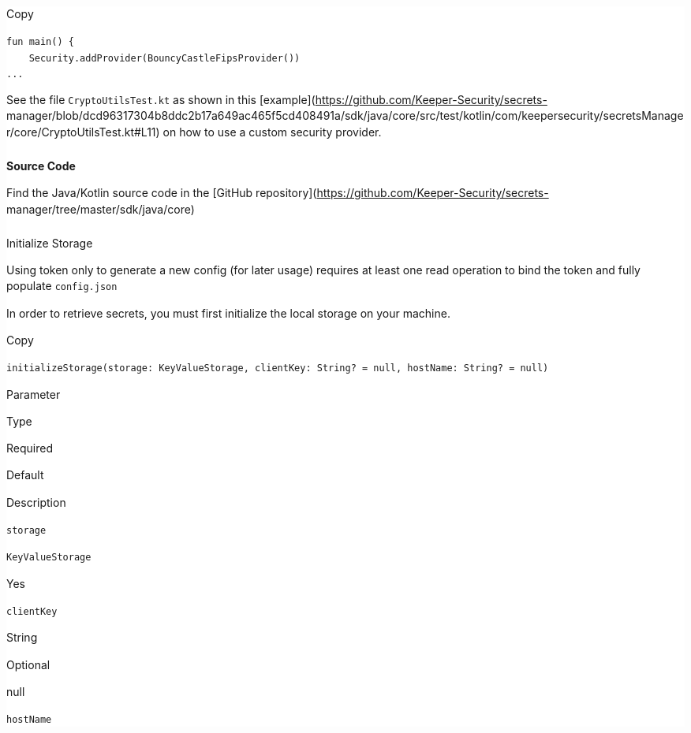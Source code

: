 Copy

    
    
    fun main() {
        Security.addProvider(BouncyCastleFipsProvider())
    ...

See the file `CryptoUtilsTest.kt` as shown in this
[example](https://github.com/Keeper-Security/secrets-
manager/blob/dcd96317304b8ddc2b17a649ac465f5cd408491a/sdk/java/core/src/test/kotlin/com/keepersecurity/secretsManager/core/CryptoUtilsTest.kt#L11)
on how to use a custom security provider.

###

**Source Code**

Find the Java/Kotlin source code in the [GitHub
repository](https://github.com/Keeper-Security/secrets-
manager/tree/master/sdk/java/core)

###

Initialize Storage

Using token only to generate a new config (for later usage) requires at least
one read operation to bind the token and fully populate `config.json`

In order to retrieve secrets, you must first initialize the local storage on
your machine.

Copy

    
    
    initializeStorage(storage: KeyValueStorage, clientKey: String? = null, hostName: String? = null)

Parameter

Type

Required

Default

Description

`storage`

`KeyValueStorage`

Yes

`clientKey`

String

Optional

null

`hostName`
